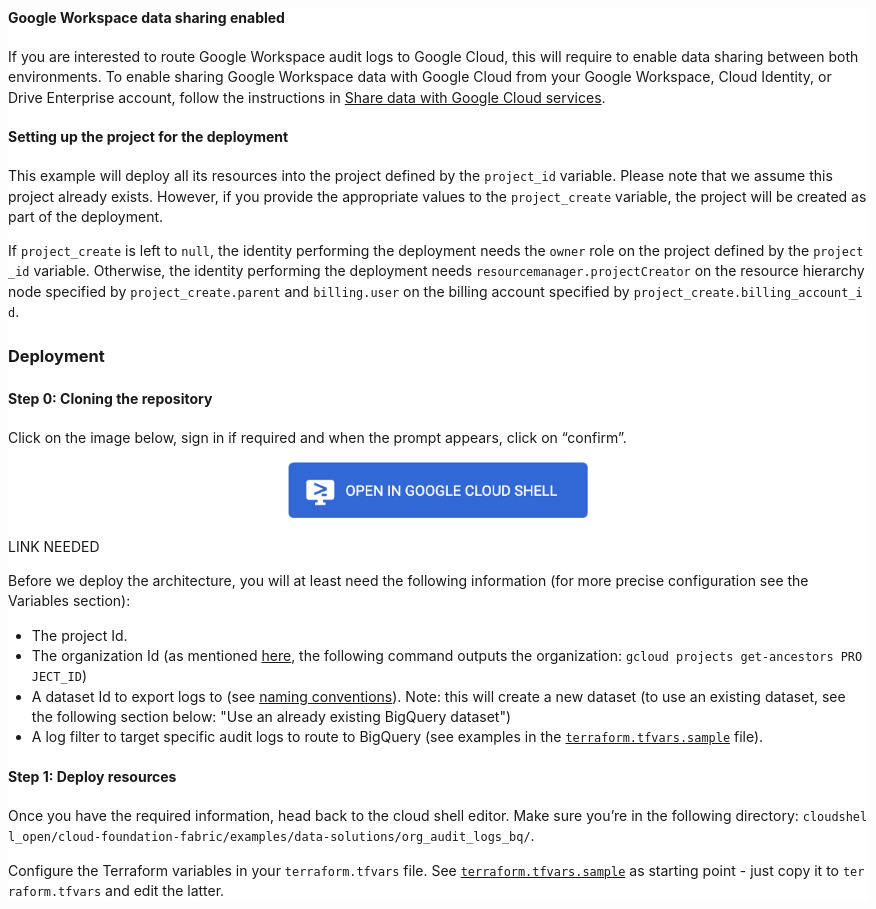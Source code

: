 #### Google Workspace data sharing enabled

If you are interested to route Google Workspace audit logs to Google Cloud, this will require to enable data sharing between both environments. To enable sharing Google Workspace data with Google Cloud from your Google Workspace, Cloud Identity, or Drive Enterprise account, follow the instructions in [Share data with Google Cloud services](https://support.google.com/a/answer/9320190).

#### Setting up the project for the deployment

This example will deploy all its resources into the project defined by the `project_id` variable. Please note that we assume this project already exists. However, if you provide the appropriate values to the `project_create` variable, the project will be created as part of the deployment.

If `project_create` is left to `null`, the identity performing the deployment needs the `owner` role on the project defined by the `project_id` variable. Otherwise, the identity performing the deployment needs `resourcemanager.projectCreator` on the resource hierarchy node specified by `project_create.parent` and `billing.user` on the billing account specified by `project_create.billing_account_id`.

### Deployment

#### Step 0: Cloning the repository

Click on the image below, sign in if required and when the prompt appears, click on “confirm”.

[<p align="center"> <img alt="Open Cloudshell" width = "300px" src="images/button.png" /> </p>]()

LINK NEEDED

Before we deploy the architecture, you will at least need the following information (for more precise configuration see the Variables section):

* The project Id.
* The organization Id (as mentioned [here](https://cloud.google.com/sdk/gcloud/reference/projects/get-ancestors), the following command outputs the organization: `gcloud projects get-ancestors PROJECT_ID`)
* A dataset Id to export logs to (see [naming conventions](https://cloud.google.com/bigquery/docs/datasets#dataset-naming)). Note: this will create a new dataset (to use an existing dataset, see the following section below: "Use an already existing BigQuery dataset")
* A log filter to target specific audit logs to route to BigQuery (see examples in the [`terraform.tfvars.sample`](terraform.tfvars.sample) file).

#### Step 1: Deploy resources

Once you have the required information, head back to the cloud shell editor. Make sure you’re in the following directory: `cloudshell_open/cloud-foundation-fabric/examples/data-solutions/org_audit_logs_bq/`.

Configure the Terraform variables in your `terraform.tfvars` file. See [`terraform.tfvars.sample`](terraform.tfvars.sample) as starting point - just copy it to `terraform.tfvars` and edit the latter.
